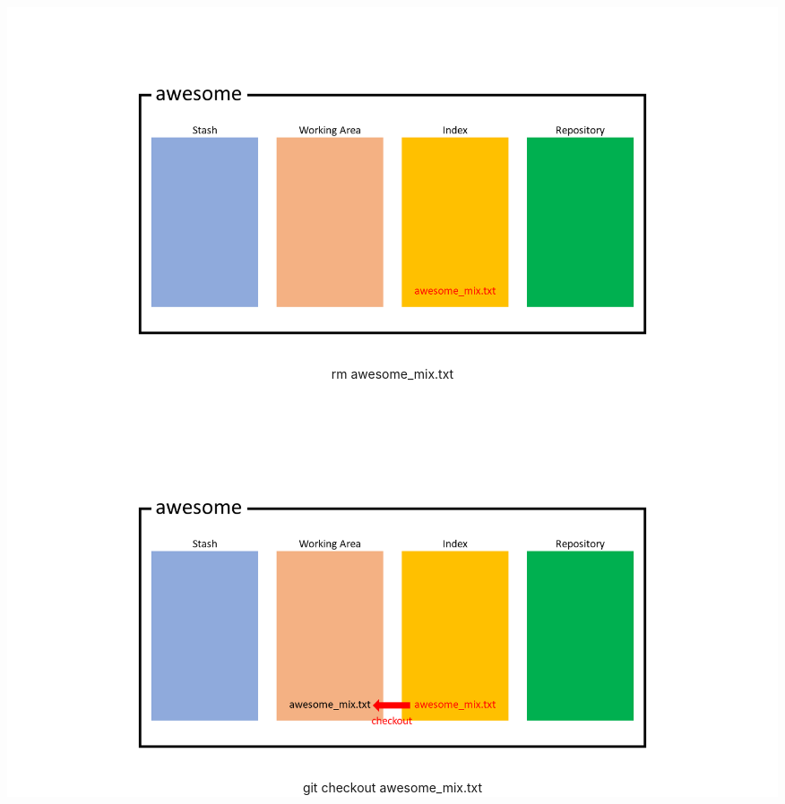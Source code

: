 <br/>
<img style="margin-top : 3rem; margin-left: auto; margin-right : auto; width : 600px; display : block" src="images/add3.png"/>
<div style="margin-bottom : 3rem;  text-align : center">rm awesome_mix.txt</div>

<br/>
<img style="margin-top : 3rem; margin-left: auto; margin-right : auto; width : 600px; display : block" src="images/add4.png"/>
<div style="margin-bottom : 3rem;  text-align : center">git checkout awesome_mix.txt</div>
